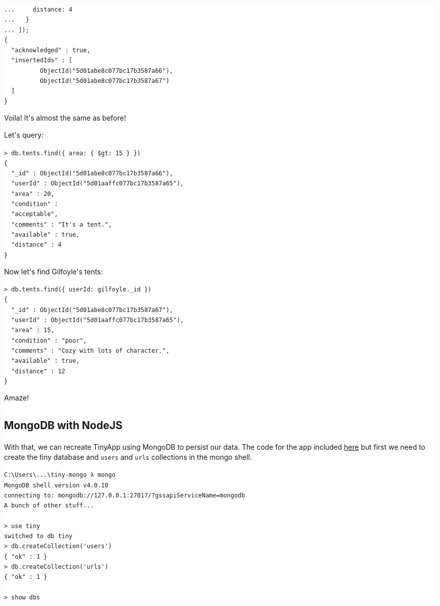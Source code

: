 ```
...     distance: 4
...   }
... ]);
{
  "acknowledged" : true,
  "insertedIds" : [
          ObjectId("5d01abe8c077bc17b3587a66"),
          ObjectId("5d01abe8c077bc17b3587a67")
  ]
}
```

Voila! It's almost the same as before!

Let's query:

```
> db.tents.find({ area: { $gt: 15 } })
{
  "_id" : ObjectId("5d01abe8c077bc17b3587a66"),
  "userId" : ObjectId("5d01aaffc077bc17b3587a65"),
  "area" : 20,
  "condition" :
  "acceptable",
  "comments" : "It's a tent.",
  "available" : true,
  "distance" : 4
}
```

Now let's find Gilfoyle's tents:

```
> db.tents.find({ userId: gilfoyle._id })
{
  "_id" : ObjectId("5d01abe8c077bc17b3587a67"),
  "userId" : ObjectId("5d01aaffc077bc17b3587a65"),
  "area" : 15,
  "condition" : "poor",
  "comments" : "Cozy with lots of character.",
  "available" : true,
  "distance" : 12
}
```

Amaze!

## MongoDB with NodeJS

With that, we can recreate TinyApp using MongoDB to persist our data. The code for the app included [here](./tiny) but first we need to create the tiny database and `users` and `urls` collections in the mongo shell.

```
C:\Users\...\tiny-mongo λ mongo
MongoDB shell version v4.0.10
connecting to: mongodb://127.0.0.1:27017/?gssapiServiceName=mongodb
A bunch of other stuff...

> use tiny
switched to db tiny
> db.createCollection('users')
{ "ok" : 1 }
> db.createCollection('urls')
{ "ok" : 1 }

> show dbs
```